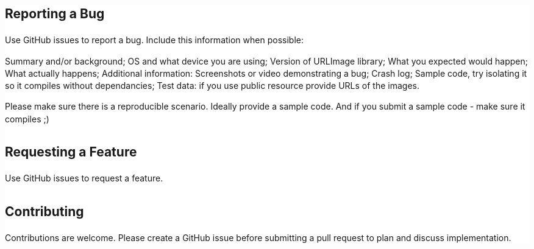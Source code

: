 ## Reporting a Bug

Use GitHub issues to report a bug. Include this information when possible:

Summary and/or background;
OS and what device you are using;
Version of URLImage library;
What you expected would happen;
What actually happens;
Additional information:
Screenshots or video demonstrating a bug;
Crash log;
Sample code, try isolating it so it compiles without dependancies;
Test data: if you use public resource provide URLs of the images.

Please make sure there is a reproducible scenario. Ideally provide a sample code. And if you submit a sample code - make sure it compiles ;)

## Requesting a Feature

Use GitHub issues to request a feature.

## Contributing

Contributions are welcome. Please create a GitHub issue before submitting a pull request to plan and discuss implementation.
